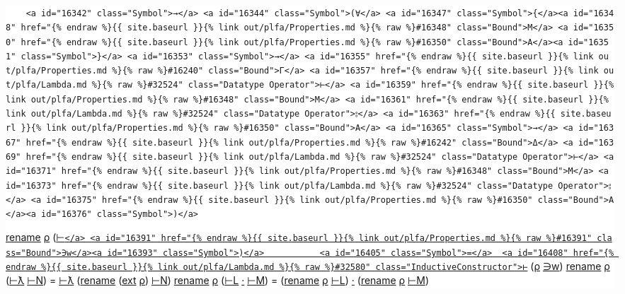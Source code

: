         <a id="16342" class="Symbol">→</a> <a id="16344" class="Symbol">(∀</a> <a id="16347" class="Symbol">{</a><a id="16348" href="{% endraw %}{{ site.baseurl }}{% link out/plfa/Properties.md %}{% raw %}#16348" class="Bound">M</a> <a id="16350" href="{% endraw %}{{ site.baseurl }}{% link out/plfa/Properties.md %}{% raw %}#16350" class="Bound">A</a><a id="16351" class="Symbol">}</a> <a id="16353" class="Symbol">→</a> <a id="16355" href="{% endraw %}{{ site.baseurl }}{% link out/plfa/Properties.md %}{% raw %}#16240" class="Bound">Γ</a> <a id="16357" href="{% endraw %}{{ site.baseurl }}{% link out/plfa/Lambda.md %}{% raw %}#32524" class="Datatype Operator">⊢</a> <a id="16359" href="{% endraw %}{{ site.baseurl }}{% link out/plfa/Properties.md %}{% raw %}#16348" class="Bound">M</a> <a id="16361" href="{% endraw %}{{ site.baseurl }}{% link out/plfa/Lambda.md %}{% raw %}#32524" class="Datatype Operator">⦂</a> <a id="16363" href="{% endraw %}{{ site.baseurl }}{% link out/plfa/Properties.md %}{% raw %}#16350" class="Bound">A</a> <a id="16365" class="Symbol">→</a> <a id="16367" href="{% endraw %}{{ site.baseurl }}{% link out/plfa/Properties.md %}{% raw %}#16242" class="Bound">Δ</a> <a id="16369" href="{% endraw %}{{ site.baseurl }}{% link out/plfa/Lambda.md %}{% raw %}#32524" class="Datatype Operator">⊢</a> <a id="16371" href="{% endraw %}{{ site.baseurl }}{% link out/plfa/Properties.md %}{% raw %}#16348" class="Bound">M</a> <a id="16373" href="{% endraw %}{{ site.baseurl }}{% link out/plfa/Lambda.md %}{% raw %}#32524" class="Datatype Operator">⦂</a> <a id="16375" href="{% endraw %}{{ site.baseurl }}{% link out/plfa/Properties.md %}{% raw %}#16350" class="Bound">A</a><a id="16376" class="Symbol">)</a>
<a id="16378" href="{% endraw %}{{ site.baseurl }}{% link out/plfa/Properties.md %}{% raw %}#16228" class="Function">rename</a> <a id="16385" href="{% endraw %}{{ site.baseurl }}{% link out/plfa/Properties.md %}{% raw %}#16385" class="Bound">ρ</a> <a id="16387" class="Symbol">(</a><a id="16388" href="{% endraw %}{{ site.baseurl }}{% link out/plfa/Lambda.md %}{% raw %}#32580" class="InductiveConstructor">⊢`</a> <a id="16391" href="{% endraw %}{{ site.baseurl }}{% link out/plfa/Properties.md %}{% raw %}#16391" class="Bound">∋w</a><a id="16393" class="Symbol">)</a>           <a id="16405" class="Symbol">=</a>  <a id="16408" href="{% endraw %}{{ site.baseurl }}{% link out/plfa/Lambda.md %}{% raw %}#32580" class="InductiveConstructor">⊢`</a> <a id="16411" class="Symbol">(</a><a id="16412" href="{% endraw %}{{ site.baseurl }}{% link out/plfa/Properties.md %}{% raw %}#16385" class="Bound">ρ</a> <a id="16414" href="{% endraw %}{{ site.baseurl }}{% link out/plfa/Properties.md %}{% raw %}#16391" class="Bound">∋w</a><a id="16416" class="Symbol">)</a>
<a id="16418" href="{% endraw %}{{ site.baseurl }}{% link out/plfa/Properties.md %}{% raw %}#16228" class="Function">rename</a> <a id="16425" href="{% endraw %}{{ site.baseurl }}{% link out/plfa/Properties.md %}{% raw %}#16425" class="Bound">ρ</a> <a id="16427" class="Symbol">(</a><a id="16428" href="{% endraw %}{{ site.baseurl }}{% link out/plfa/Lambda.md %}{% raw %}#32662" class="InductiveConstructor">⊢ƛ</a> <a id="16431" href="{% endraw %}{{ site.baseurl }}{% link out/plfa/Properties.md %}{% raw %}#16431" class="Bound">⊢N</a><a id="16433" class="Symbol">)</a>           <a id="16445" class="Symbol">=</a>  <a id="16448" href="{% endraw %}{{ site.baseurl }}{% link out/plfa/Lambda.md %}{% raw %}#32662" class="InductiveConstructor">⊢ƛ</a> <a id="16451" class="Symbol">(</a><a id="16452" href="{% endraw %}{{ site.baseurl }}{% link out/plfa/Properties.md %}{% raw %}#16228" class="Function">rename</a> <a id="16459" class="Symbol">(</a><a id="16460" href="{% endraw %}{{ site.baseurl }}{% link out/plfa/Properties.md %}{% raw %}#15149" class="Function">ext</a> <a id="16464" href="{% endraw %}{{ site.baseurl }}{% link out/plfa/Properties.md %}{% raw %}#16425" class="Bound">ρ</a><a id="16465" class="Symbol">)</a> <a id="16467" href="{% endraw %}{{ site.baseurl }}{% link out/plfa/Properties.md %}{% raw %}#16431" class="Bound">⊢N</a><a id="16469" class="Symbol">)</a>
<a id="16471" href="{% endraw %}{{ site.baseurl }}{% link out/plfa/Properties.md %}{% raw %}#16228" class="Function">rename</a> <a id="16478" href="{% endraw %}{{ site.baseurl }}{% link out/plfa/Properties.md %}{% raw %}#16478" class="Bound">ρ</a> <a id="16480" class="Symbol">(</a><a id="16481" href="{% endraw %}{{ site.baseurl }}{% link out/plfa/Properties.md %}{% raw %}#16481" class="Bound">⊢L</a> <a id="16484" href="{% endraw %}{{ site.baseurl }}{% link out/plfa/Lambda.md %}{% raw %}#32769" class="InductiveConstructor Operator">·</a> <a id="16486" href="{% endraw %}{{ site.baseurl }}{% link out/plfa/Properties.md %}{% raw %}#16486" class="Bound">⊢M</a><a id="16488" class="Symbol">)</a>         <a id="16498" class="Symbol">=</a>  <a id="16501" class="Symbol">(</a><a id="16502" href="{% endraw %}{{ site.baseurl }}{% link out/plfa/Properties.md %}{% raw %}#16228" class="Function">rename</a> <a id="16509" href="{% endraw %}{{ site.baseurl }}{% link out/plfa/Properties.md %}{% raw %}#16478" class="Bound">ρ</a> <a id="16511" href="{% endraw %}{{ site.baseurl }}{% link out/plfa/Properties.md %}{% raw %}#16481" class="Bound">⊢L</a><a id="16513" class="Symbol">)</a> <a id="16515" href="{% endraw %}{{ site.baseurl }}{% link out/plfa/Lambda.md %}{% raw %}#32769" class="InductiveConstructor Operator">·</a> <a id="16517" class="Symbol">(</a><a id="16518" href="{% endraw %}{{ site.baseurl }}{% link out/plfa/Properties.md %}{% raw %}#16228" class="Function">rename</a> <a id="16525" href="{% endraw %}{{ site.baseurl }}{% link out/plfa/Properties.md %}{% raw %}#16478" class="Bound">ρ</a> <a id="16527" href="{% endraw %}{{ site.baseurl }}{% link out/plfa/Properties.md %}{% raw %}#16486" class="Bound">⊢M</a><a id="16529" class="Symbol">)</a>